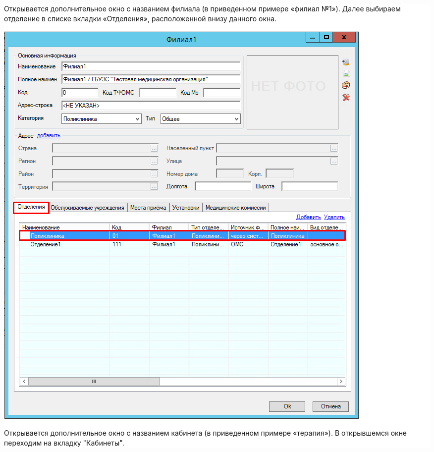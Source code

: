 
Открывается дополнительное окно с названием филиала (в приведенном примере «филиал №1»). Далее выбираем отделение в списке вкладки «Отделения», расположенной внизу данного окна.

![27](/uploads/0-registrat/27.png "27")

Открывается дополнительное окно с названием кабинета (в приведенном примере «терапия»). В открывшемся окне переходим на вкладку "Кабинеты".
